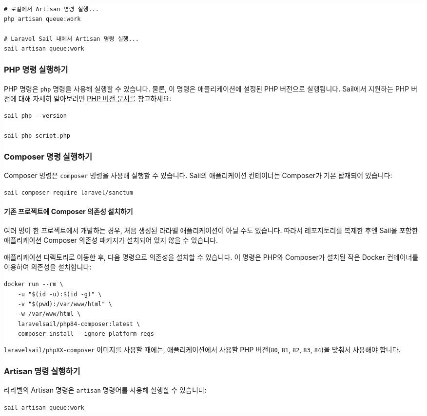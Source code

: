 ```shell
# 로컬에서 Artisan 명령 실행...
php artisan queue:work

# Laravel Sail 내에서 Artisan 명령 실행...
sail artisan queue:work
```

<a name="executing-php-commands"></a>
### PHP 명령 실행하기

PHP 명령은 `php` 명령을 사용해 실행할 수 있습니다. 물론, 이 명령은 애플리케이션에 설정된 PHP 버전으로 실행됩니다. Sail에서 지원하는 PHP 버전에 대해 자세히 알아보려면 [PHP 버전 문서](#sail-php-versions)를 참고하세요:

```shell
sail php --version

sail php script.php
```

<a name="executing-composer-commands"></a>
### Composer 명령 실행하기

Composer 명령은 `composer` 명령을 사용해 실행할 수 있습니다. Sail의 애플리케이션 컨테이너는 Composer가 기본 탑재되어 있습니다:

```shell
sail composer require laravel/sanctum
```

<a name="installing-composer-dependencies-for-existing-projects"></a>
#### 기존 프로젝트에 Composer 의존성 설치하기

여러 명이 한 프로젝트에서 개발하는 경우, 처음 생성된 라라벨 애플리케이션이 아닐 수도 있습니다. 따라서 레포지토리를 복제한 후엔 Sail을 포함한 애플리케이션 Composer 의존성 패키지가 설치되어 있지 않을 수 있습니다.

애플리케이션 디렉토리로 이동한 후, 다음 명령으로 의존성을 설치할 수 있습니다. 이 명령은 PHP와 Composer가 설치된 작은 Docker 컨테이너를 이용하여 의존성을 설치합니다:

```shell
docker run --rm \
    -u "$(id -u):$(id -g)" \
    -v "$(pwd):/var/www/html" \
    -w /var/www/html \
    laravelsail/php84-composer:latest \
    composer install --ignore-platform-reqs
```

`laravelsail/phpXX-composer` 이미지를 사용할 때에는, 애플리케이션에서 사용할 PHP 버전(`80`, `81`, `82`, `83`, `84`)을 맞춰서 사용해야 합니다.

<a name="executing-artisan-commands"></a>
### Artisan 명령 실행하기

라라벨의 Artisan 명령은 `artisan` 명령어를 사용해 실행할 수 있습니다:

```shell
sail artisan queue:work
```
